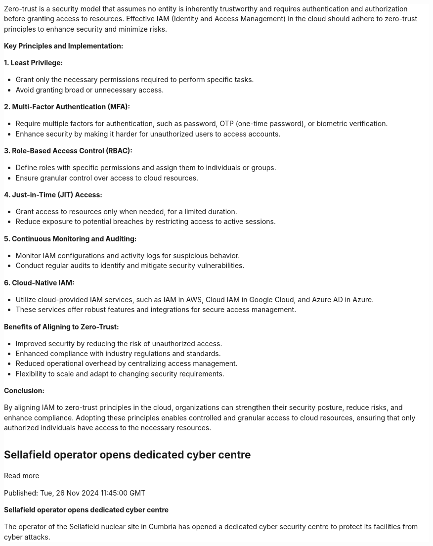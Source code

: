 Zero-trust is a security model that assumes no entity is inherently trustworthy and requires authentication and authorization before granting access to resources. Effective IAM (Identity and Access Management) in the cloud should adhere to zero-trust principles to enhance security and minimize risks.

**Key Principles and Implementation:**

**1. Least Privilege:**
* Grant only the necessary permissions required to perform specific tasks.
* Avoid granting broad or unnecessary access.

**2. Multi-Factor Authentication (MFA):**
* Require multiple factors for authentication, such as password, OTP (one-time password), or biometric verification.
* Enhance security by making it harder for unauthorized users to access accounts.

**3. Role-Based Access Control (RBAC):**
* Define roles with specific permissions and assign them to individuals or groups.
* Ensure granular control over access to cloud resources.

**4. Just-in-Time (JIT) Access:**
* Grant access to resources only when needed, for a limited duration.
* Reduce exposure to potential breaches by restricting access to active sessions.

**5. Continuous Monitoring and Auditing:**
* Monitor IAM configurations and activity logs for suspicious behavior.
* Conduct regular audits to identify and mitigate security vulnerabilities.

**6. Cloud-Native IAM:**
* Utilize cloud-provided IAM services, such as IAM in AWS, Cloud IAM in Google Cloud, and Azure AD in Azure.
* These services offer robust features and integrations for secure access management.

**Benefits of Aligning to Zero-Trust:**

* Improved security by reducing the risk of unauthorized access.
* Enhanced compliance with industry regulations and standards.
* Reduced operational overhead by centralizing access management.
* Flexibility to scale and adapt to changing security requirements.

**Conclusion:**

By aligning IAM to zero-trust principles in the cloud, organizations can strengthen their security posture, reduce risks, and enhance compliance. Adopting these principles enables controlled and granular access to cloud resources, ensuring that only authorized individuals have access to the necessary resources.

## Sellafield operator opens dedicated cyber centre
[Read more](https://www.computerweekly.com/news/366616360/Sellafield-operator-opens-dedicated-cyber-centre)

Published: Tue, 26 Nov 2024 11:45:00 GMT

**Sellafield operator opens dedicated cyber centre**

The operator of the Sellafield nuclear site in Cumbria has opened a dedicated cyber security centre to protect its facilities from cyber attacks.

